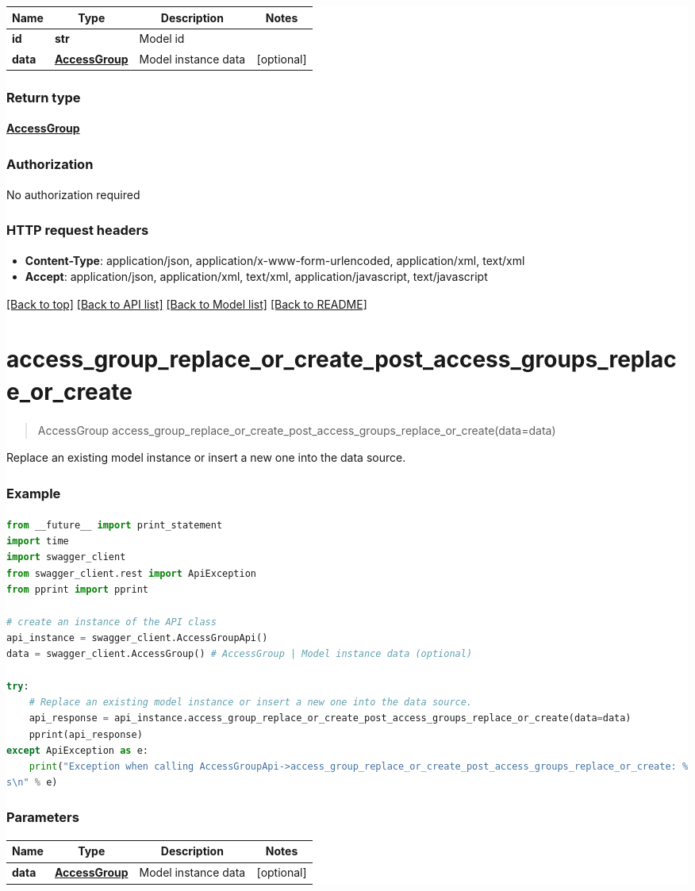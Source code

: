 Name | Type | Description  | Notes
------------- | ------------- | ------------- | -------------
 **id** | **str**| Model id | 
 **data** | [**AccessGroup**](AccessGroup.md)| Model instance data | [optional] 

### Return type

[**AccessGroup**](AccessGroup.md)

### Authorization

No authorization required

### HTTP request headers

 - **Content-Type**: application/json, application/x-www-form-urlencoded, application/xml, text/xml
 - **Accept**: application/json, application/xml, text/xml, application/javascript, text/javascript

[[Back to top]](#) [[Back to API list]](../README.md#documentation-for-api-endpoints) [[Back to Model list]](../README.md#documentation-for-models) [[Back to README]](../README.md)

# **access_group_replace_or_create_post_access_groups_replace_or_create**
> AccessGroup access_group_replace_or_create_post_access_groups_replace_or_create(data=data)

Replace an existing model instance or insert a new one into the data source.

### Example 
```python
from __future__ import print_statement
import time
import swagger_client
from swagger_client.rest import ApiException
from pprint import pprint

# create an instance of the API class
api_instance = swagger_client.AccessGroupApi()
data = swagger_client.AccessGroup() # AccessGroup | Model instance data (optional)

try: 
    # Replace an existing model instance or insert a new one into the data source.
    api_response = api_instance.access_group_replace_or_create_post_access_groups_replace_or_create(data=data)
    pprint(api_response)
except ApiException as e:
    print("Exception when calling AccessGroupApi->access_group_replace_or_create_post_access_groups_replace_or_create: %s\n" % e)
```

### Parameters

Name | Type | Description  | Notes
------------- | ------------- | ------------- | -------------
 **data** | [**AccessGroup**](AccessGroup.md)| Model instance data | [optional] 
